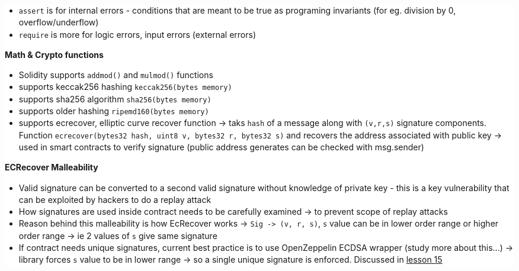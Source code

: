 - `assert` is for internal errors - conditions that are meant to be true as programing invariants (for eg. division by 0, overflow/underflow)
- `require` is more for logic errors, input errors (external errors)

**Math & Crypto functions**

- Solidity supports `addmod()` and `mulmod()` functions
- supports keccak256 hashing `keccak256(bytes memory)`
- supports sha256 algorithm `sha256(bytes memory)`
- supports older hashing `ripemd160(bytes memory)`
- supports ecrecover, elliptic curve recover function -> taks `hash` of a message along with `(v,r,s)` signature components. Function `ecrecover(bytes32 hash, uint8 v, bytes32 r, bytes32 s)` and recovers the address associated with public key -> used in smart contracts to verify signature (public address generates can be checked with msg.sender)

**ECRecover Malleability**

- Valid signature can be converted to a second valid signature without knowledge of private key - this is a key vulnerability that can be exploited by hackers to do a replay attack
- How signatures are used inside contract needs to be carefully examined -> to prevent scope of replay attacks
- Reason behind this malleability is how EcRecover works -> `Sig -> (v, r, s)`, `s` value can be in lower order range or higher order range -> ie 2 values of `s` give same signature
- If contract needs unique signatures, current best practice is to use OpenZeppelin ECDSA wrapper (study more about this...) -> library forces `s` value to be in lower range -> so a single unique signature is enforced. Discussed in [lesson 15](./15-solidity-204.md)

